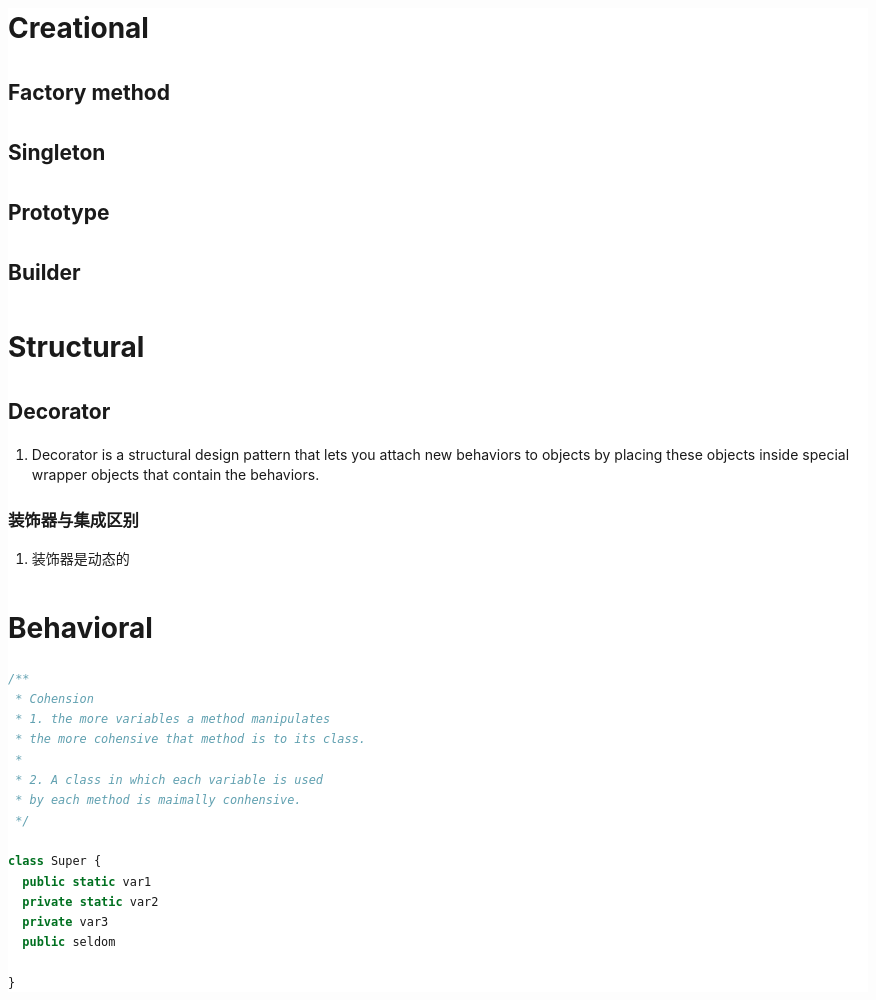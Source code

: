 ```js
```

# Creational
## Factory method
## Singleton
## Prototype
## Builder

# Structural

## Decorator
1. Decorator is a structural design pattern that lets you attach new behaviors to objects by placing these objects inside special wrapper objects that contain the behaviors.

### 装饰器与集成区别
1. 装饰器是动态的

# Behavioral

```ts
/**
 * Cohension
 * 1. the more variables a method manipulates
 * the more cohensive that method is to its class.
 * 
 * 2. A class in which each variable is used
 * by each method is maimally conhensive.
 */

class Super {
  public static var1
  private static var2
  private var3
  public seldom
  
}
```